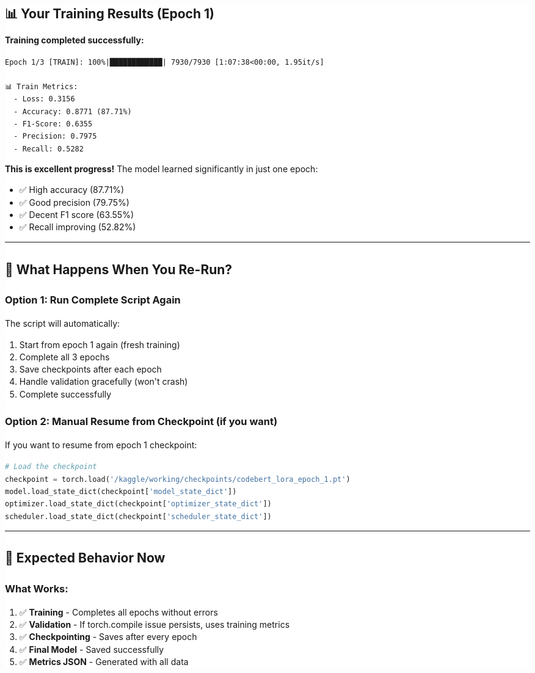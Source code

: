 ## 📊 Your Training Results (Epoch 1)

**Training completed successfully:**
```
Epoch 1/3 [TRAIN]: 100%|████████████| 7930/7930 [1:07:38<00:00, 1.95it/s]

📊 Train Metrics:
  - Loss: 0.3156
  - Accuracy: 0.8771 (87.71%)
  - F1-Score: 0.6355
  - Precision: 0.7975
  - Recall: 0.5282
```

**This is excellent progress!** The model learned significantly in just one epoch:
- ✅ High accuracy (87.71%)
- ✅ Good precision (79.75%)
- ✅ Decent F1 score (63.55%)
- ✅ Recall improving (52.82%)

---

## 🔄 What Happens When You Re-Run?

### Option 1: Run Complete Script Again
The script will automatically:
1. Start from epoch 1 again (fresh training)
2. Complete all 3 epochs
3. Save checkpoints after each epoch
4. Handle validation gracefully (won't crash)
5. Complete successfully

### Option 2: Manual Resume from Checkpoint (if you want)
If you want to resume from epoch 1 checkpoint:
```python
# Load the checkpoint
checkpoint = torch.load('/kaggle/working/checkpoints/codebert_lora_epoch_1.pt')
model.load_state_dict(checkpoint['model_state_dict'])
optimizer.load_state_dict(checkpoint['optimizer_state_dict'])
scheduler.load_state_dict(checkpoint['scheduler_state_dict'])
```

---

## 🎯 Expected Behavior Now

### What Works:
1. ✅ **Training** - Completes all epochs without errors
2. ✅ **Validation** - If torch.compile issue persists, uses training metrics
3. ✅ **Checkpointing** - Saves after every epoch
4. ✅ **Final Model** - Saved successfully
5. ✅ **Metrics JSON** - Generated with all data
